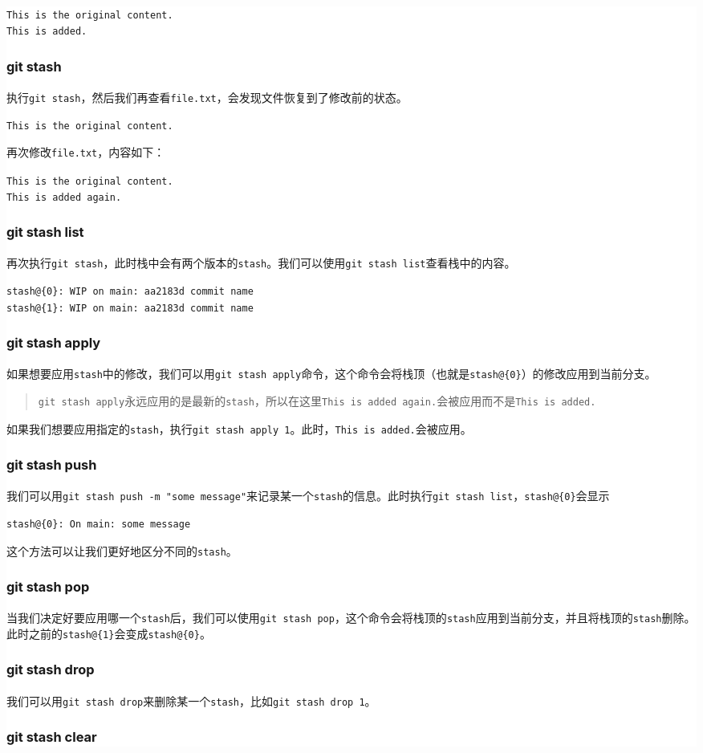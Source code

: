 ```plaintext
This is the original content.
This is added.
```

### git stash

执行`git stash`，然后我们再查看`file.txt`，会发现文件恢复到了修改前的状态。

```plaintext
This is the original content.
```

再次修改`file.txt`，内容如下：

```plaintext
This is the original content.
This is added again.
```

### git stash list

再次执行`git stash`，此时栈中会有两个版本的`stash`。我们可以使用`git stash list`查看栈中的内容。

```plaintext
stash@{0}: WIP on main: aa2183d commit name
stash@{1}: WIP on main: aa2183d commit name
```

### git stash apply

如果想要应用`stash`中的修改，我们可以用`git stash apply`命令，这个命令会将栈顶（也就是`stash@{0}`）的修改应用到当前分支。

> `git stash apply`永远应用的是最新的`stash`，所以在这里`This is added again.`会被应用而不是`This is added.`

如果我们想要应用指定的`stash`，执行`git stash apply 1`。此时，`This is added.`会被应用。

### git stash push

我们可以用`git stash push -m "some message"`来记录某一个`stash`的信息。此时执行`git stash list`，`stash@{0}`会显示

```plaintext
stash@{0}: On main: some message
```

这个方法可以让我们更好地区分不同的`stash`。

### git stash pop

当我们决定好要应用哪一个`stash`后，我们可以使用`git stash pop`，这个命令会将栈顶的`stash`应用到当前分支，并且将栈顶的`stash`删除。此时之前的`stash@{1}`会变成`stash@{0}`。

### git stash drop

我们可以用`git stash drop`来删除某一个`stash`，比如`git stash drop 1`。

### git stash clear
